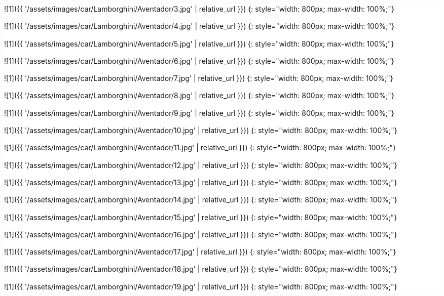 ![1]({{ '/assets/images/car/Lamborghini/Aventador/3.jpg' | relative_url }})
{: style="width: 800px; max-width: 100%;"}

![1]({{ '/assets/images/car/Lamborghini/Aventador/4.jpg' | relative_url }})
{: style="width: 800px; max-width: 100%;"}

![1]({{ '/assets/images/car/Lamborghini/Aventador/5.jpg' | relative_url }})
{: style="width: 800px; max-width: 100%;"}

![1]({{ '/assets/images/car/Lamborghini/Aventador/6.jpg' | relative_url }})
{: style="width: 800px; max-width: 100%;"}

![1]({{ '/assets/images/car/Lamborghini/Aventador/7.jpg' | relative_url }})
{: style="width: 800px; max-width: 100%;"}

![1]({{ '/assets/images/car/Lamborghini/Aventador/8.jpg' | relative_url }})
{: style="width: 800px; max-width: 100%;"}

![1]({{ '/assets/images/car/Lamborghini/Aventador/9.jpg' | relative_url }})
{: style="width: 800px; max-width: 100%;"}

![1]({{ '/assets/images/car/Lamborghini/Aventador/10.jpg' | relative_url }})
{: style="width: 800px; max-width: 100%;"}

![1]({{ '/assets/images/car/Lamborghini/Aventador/11.jpg' | relative_url }})
{: style="width: 800px; max-width: 100%;"}

![1]({{ '/assets/images/car/Lamborghini/Aventador/12.jpg' | relative_url }})
{: style="width: 800px; max-width: 100%;"}

![1]({{ '/assets/images/car/Lamborghini/Aventador/13.jpg' | relative_url }})
{: style="width: 800px; max-width: 100%;"}

![1]({{ '/assets/images/car/Lamborghini/Aventador/14.jpg' | relative_url }})
{: style="width: 800px; max-width: 100%;"}

![1]({{ '/assets/images/car/Lamborghini/Aventador/15.jpg' | relative_url }})
{: style="width: 800px; max-width: 100%;"}

![1]({{ '/assets/images/car/Lamborghini/Aventador/16.jpg' | relative_url }})
{: style="width: 800px; max-width: 100%;"}

![1]({{ '/assets/images/car/Lamborghini/Aventador/17.jpg' | relative_url }})
{: style="width: 800px; max-width: 100%;"}

![1]({{ '/assets/images/car/Lamborghini/Aventador/18.jpg' | relative_url }})
{: style="width: 800px; max-width: 100%;"}

![1]({{ '/assets/images/car/Lamborghini/Aventador/19.jpg' | relative_url }})
{: style="width: 800px; max-width: 100%;"}
